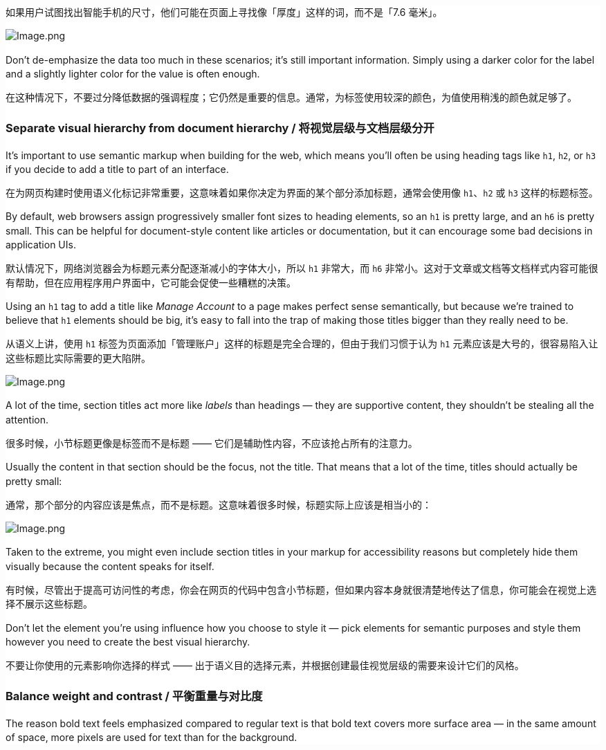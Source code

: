 如果用户试图找出智能手机的尺寸，他们可能在页面上寻找像「厚度」这样的词，而不是「7.6 毫米」。

![Image.png](https://res.craft.do/user/full/e9983e66-9ce7-993a-ad36-dd817783b2b8/doc/62747C08-2073-445E-9AD5-31E5395F7CDD/28D24968-D3FD-4CE1-8710-4D1DAB640271_2/2c38ECqLzJVj6CLFhwOvB44mvnJEye0pNtOH24xXy50z/Image.png)

Don’t de-emphasize the data too much in these scenarios; it’s still important information. Simply using a darker color for the label and a slightly lighter color for the value is often enough.

在这种情况下，不要过分降低数据的强调程度；它仍然是重要的信息。通常，为标签使用较深的颜色，为值使用稍浅的颜色就足够了。

### Separate visual hierarchy from document hierarchy / 将视觉层级与文档层级分开

It’s important to use semantic markup when building for the web, which means you’ll often be using heading tags like `h1`, `h2`, or `h3` if you decide to add a title to part of an interface.

在为网页构建时使用语义化标记非常重要，这意味着如果你决定为界面的某个部分添加标题，通常会使用像 `h1`、`h2` 或 `h3` 这样的标题标签。

By default, web browsers assign progressively smaller font sizes to heading elements, so an `h1` is pretty large, and an `h6` is pretty small. This can be helpful for document-style content like articles or documentation, but it can encourage some bad decisions in application UIs.

默认情况下，网络浏览器会为标题元素分配逐渐减小的字体大小，所以 `h1` 非常大，而 `h6` 非常小。这对于文章或文档等文档样式内容可能很有帮助，但在应用程序用户界面中，它可能会促使一些糟糕的决策。

Using an `h1` tag to add a title like *Manage Account* to a page makes perfect sense semantically, but because we’re trained to believe that `h1` elements should be big, it’s easy to fall into the trap of making those titles bigger than they really need to be.

从语义上讲，使用 `h1` 标签为页面添加「管理账户」这样的标题是完全合理的，但由于我们习惯于认为 `h1` 元素应该是大号的，很容易陷入让这些标题比实际需要的更大陷阱。

![Image.png](https://res.craft.do/user/full/e9983e66-9ce7-993a-ad36-dd817783b2b8/doc/62747C08-2073-445E-9AD5-31E5395F7CDD/14124597-53CC-4662-A470-9F8AD8B79A2F_2/PCgZDxwOQmHFK9sdMBjjKQuX5UIcG4BigakhNrZZOxoz/Image.png)

A lot of the time, section titles act more like *labels* than headings — they are supportive content, they shouldn’t be stealing all the attention.

很多时候，小节标题更像是标签而不是标题 —— 它们是辅助性内容，不应该抢占所有的注意力。

Usually the content in that section should be the focus, not the title. That means that a lot of the time, titles should actually be pretty small:

通常，那个部分的内容应该是焦点，而不是标题。这意味着很多时候，标题实际上应该是相当小的：

![Image.png](https://res.craft.do/user/full/e9983e66-9ce7-993a-ad36-dd817783b2b8/doc/62747C08-2073-445E-9AD5-31E5395F7CDD/DF0041F8-D45B-4DAF-99F3-104D4F0B8A47_2/eibddFBfX78bQQAzy5AGYyphl0yRP4uqyG3wJoXr8S8z/Image.png)

Taken to the extreme, you might even include section titles in your markup for accessibility reasons but completely hide them visually because the content speaks for itself.

有时候，尽管出于提高可访问性的考虑，你会在网页的代码中包含小节标题，但如果内容本身就很清楚地传达了信息，你可能会在视觉上选择不展示这些标题。

Don’t let the element you’re using influence how you choose to style it — pick elements for semantic purposes and style them however you need to create the best visual hierarchy.

不要让你使用的元素影响你选择的样式 —— 出于语义目的选择元素，并根据创建最佳视觉层级的需要来设计它们的风格。

### Balance weight and contrast / 平衡重量与对比度

The reason bold text feels emphasized compared to regular text is that bold text covers more surface area — in the same amount of space, more pixels are used for text than for the background.

